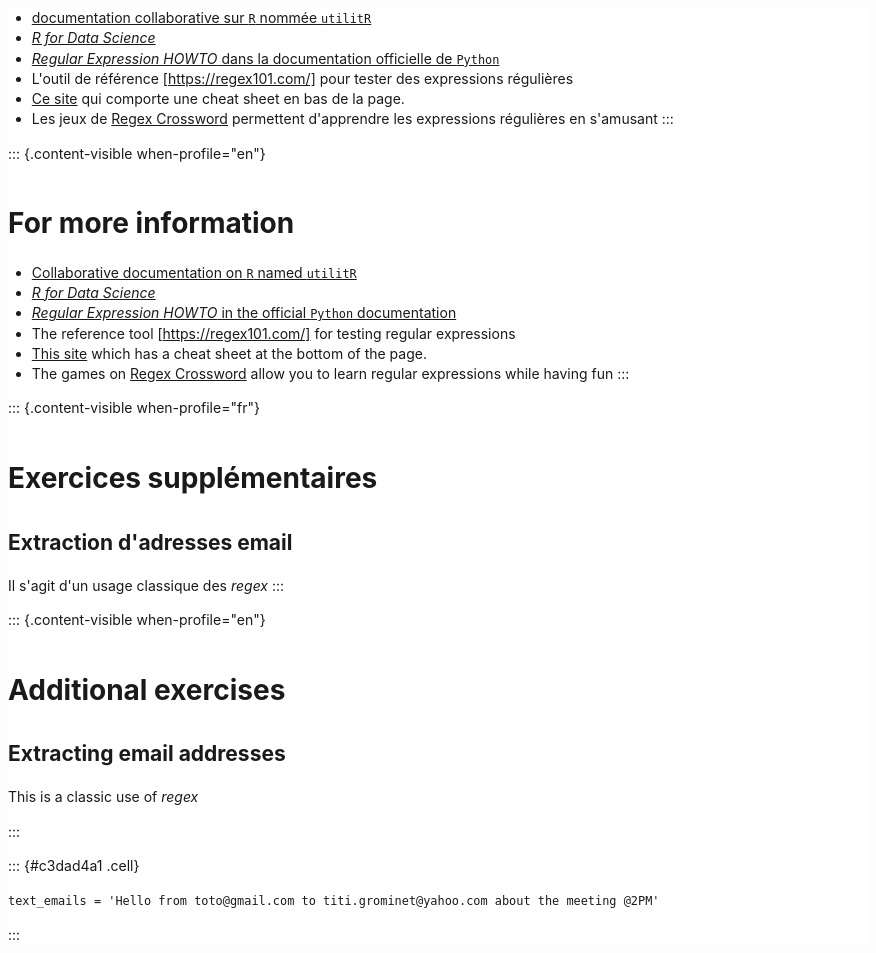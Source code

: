 - [documentation collaborative sur `R` nommée `utilitR`](https://www.book.utilitr.org/03_fiches_thematiques/fiche_donnees_textuelles#regex)
- [_R for Data Science_](https://r4ds.hadley.nz/regexps.html)
- [_Regular Expression HOWTO_ dans la documentation officielle de `Python`](https://docs.python.org/3/howto/regex.html)
- L'outil de référence [https://regex101.com/] pour tester des expressions régulières
- [Ce site](https://ole.michelsen.dk/tools/regex/) qui comporte une cheat sheet en bas de la page.
- Les jeux de [Regex Crossword](https://regexcrossword.com/) permettent d'apprendre les expressions régulières en s'amusant
:::

::: {.content-visible when-profile="en"}
# For more information

- [Collaborative documentation on `R` named `utilitR`](https://www.book.utilitr.org/03_fiches_thematiques/fiche_donnees_textuelles#regex)
- [_R for Data Science_](https://r4ds.hadley.nz/regexps.html)
- [_Regular Expression HOWTO_ in the official `Python` documentation](https://docs.python.org/3/howto/regex.html)
- The reference tool [https://regex101.com/] for testing regular expressions
- [This site](https://ole.michelsen.dk/tools/regex/) which has a cheat sheet at the bottom of the page.
- The games on [Regex Crossword](https://regexcrossword.com/) allow you to learn regular expressions while having fun
:::


::: {.content-visible when-profile="fr"}
# Exercices supplémentaires

## Extraction d'adresses email

Il s'agit d'un usage classique des _regex_
:::

::: {.content-visible when-profile="en"}
# Additional exercises

## Extracting email addresses

This is a classic use of _regex_

:::

::: {#c3dad4a1 .cell}
``` {.python .cell-code}
text_emails = 'Hello from toto@gmail.com to titi.grominet@yahoo.com about the meeting @2PM'
```
:::


[^1]: N'importe quel caractère à part le retour à la ligne (`\n`). Ceci est à garder en tête, j'ai déjà perdu des heures à chercher pourquoi mon `.` ne capturait pas ce que je voulais qui s'étalait sur plusieurs lignes...
[^1en]: Any character except for the newline (`\n`). Keep this in mind; I have already spent hours trying to understand why my `.` did not capture what I wanted spanning multiple lines...